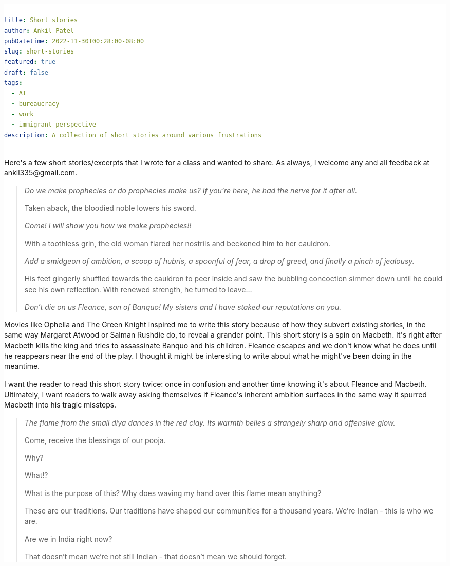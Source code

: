 ```yaml
---
title: Short stories
author: Ankil Patel
pubDatetime: 2022-11-30T00:28:00-08:00
slug: short-stories
featured: true
draft: false
tags:
  - AI
  - bureaucracy
  - work
  - immigrant perspective
description: A collection of short stories around various frustrations
---
```


Here's a few short stories/excerpts that I wrote for a class and wanted to share. As always, I welcome any and all feedback at <ankil335@gmail.com>.

> _Do we make prophecies or do prophecies make us? If you’re here, he had the nerve for it after all._
>
> Taken aback, the bloodied noble lowers his sword.
>
> _Come! I will show you how we make prophecies!!_
>
> With a toothless grin, the old woman flared her nostrils and beckoned him to her cauldron.
>
> _Add a smidgeon of ambition, a scoop of hubris, a spoonful of fear, a drop of greed, and finally a pinch of jealousy._
>
> His feet gingerly shuffled towards the cauldron to peer inside and saw the bubbling concoction simmer down until he could see his own reflection. With renewed strength, he turned to leave…
>
> _Don’t die on us Fleance, son of Banquo! My sisters and I have staked our reputations on you._

Movies like [Ophelia](https://www.imdb.com/title/tt5690810/) and [The Green Knight](https://www.youtube.com/watch?v=wHkYVvCck9I) inspired me to write this story because of how they subvert existing stories, in the same way Margaret Atwood or Salman Rushdie do, to reveal a grander point. This short story is a spin on Macbeth. It's right after Macbeth kills the king and tries to assassinate Banquo and his children. Fleance escapes and we don't know what he does until he reappears near the end of the play. I thought it might be interesting to write about what he might've been doing in the meantime.

I want the reader to read this short story twice: once in confusion and another time knowing it's about Fleance and Macbeth. Ultimately, I want readers to walk away asking themselves if Fleance's inherent ambition surfaces in the same way it spurred Macbeth into his tragic missteps.

> _The flame from the small diya dances in the red clay. Its warmth belies a strangely sharp and offensive glow._
>
> Come, receive the blessings of our pooja.
>
> Why?
>
> What!?
>
> What is the purpose of this? Why does waving my hand over this flame mean anything?
>
> These are our traditions. Our traditions have shaped our communities for a thousand years. We’re Indian - this is who we are.
>
> Are we in India right now?
>
> That doesn’t mean we’re not still Indian - that doesn’t mean we should forget.